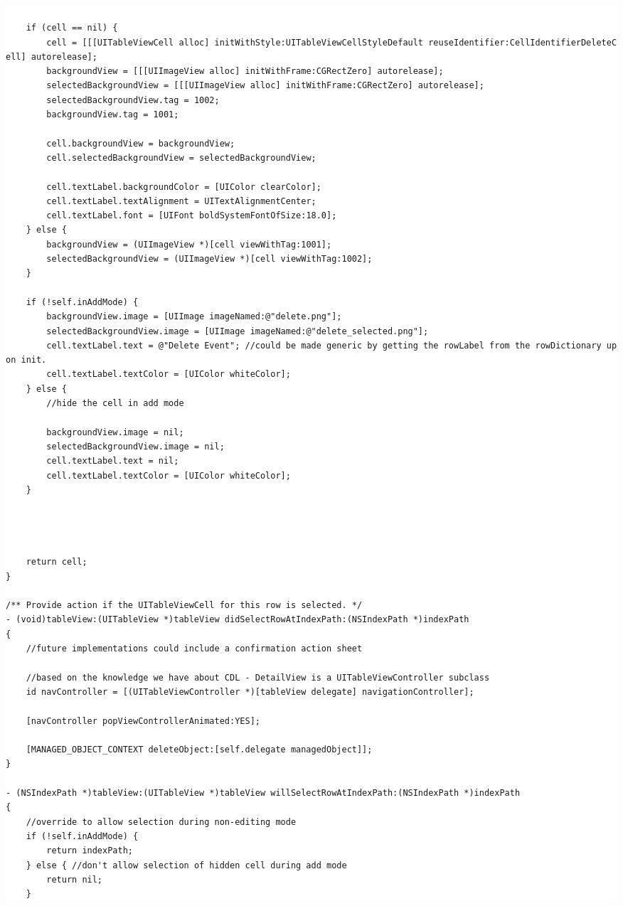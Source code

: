 ```
	
	if (cell == nil) {
		cell = [[[UITableViewCell alloc] initWithStyle:UITableViewCellStyleDefault reuseIdentifier:CellIdentifierDeleteCell] autorelease];
		backgroundView = [[[UIImageView alloc] initWithFrame:CGRectZero] autorelease];
		selectedBackgroundView = [[[UIImageView alloc] initWithFrame:CGRectZero] autorelease];
		selectedBackgroundView.tag = 1002;
		backgroundView.tag = 1001;
		
		cell.backgroundView = backgroundView;
		cell.selectedBackgroundView = selectedBackgroundView;
		
		cell.textLabel.backgroundColor = [UIColor clearColor];
		cell.textLabel.textAlignment = UITextAlignmentCenter;
		cell.textLabel.font = [UIFont boldSystemFontOfSize:18.0];
	} else {
		backgroundView = (UIImageView *)[cell viewWithTag:1001];
		selectedBackgroundView = (UIImageView *)[cell viewWithTag:1002];
	}
	
	if (!self.inAddMode) {
		backgroundView.image = [UIImage imageNamed:@"delete.png"];
		selectedBackgroundView.image = [UIImage imageNamed:@"delete_selected.png"];
		cell.textLabel.text = @"Delete Event"; //could be made generic by getting the rowLabel from the rowDictionary upon init.
		cell.textLabel.textColor = [UIColor whiteColor];
	} else {
		//hide the cell in add mode
		
		backgroundView.image = nil;
		selectedBackgroundView.image = nil;
		cell.textLabel.text = nil;
		cell.textLabel.textColor = [UIColor whiteColor];
	}


	

	return cell;
}

/** Provide action if the UITableViewCell for this row is selected. */
- (void)tableView:(UITableView *)tableView didSelectRowAtIndexPath:(NSIndexPath *)indexPath
{
	//future implementations could include a confirmation action sheet
	
	//based on the knowledge we have about CDL - DetailView is a UITableViewController subclass
	id navController = [(UITableViewController *)[tableView delegate] navigationController];
	
	[navController popViewControllerAnimated:YES];
	
	[MANAGED_OBJECT_CONTEXT deleteObject:[self.delegate managedObject]];
}

- (NSIndexPath *)tableView:(UITableView *)tableView willSelectRowAtIndexPath:(NSIndexPath *)indexPath
{
	//override to allow selection during non-editing mode
	if (!self.inAddMode) { 
		return indexPath;
	} else { //don't allow selection of hidden cell during add mode
		return nil;
	}
```